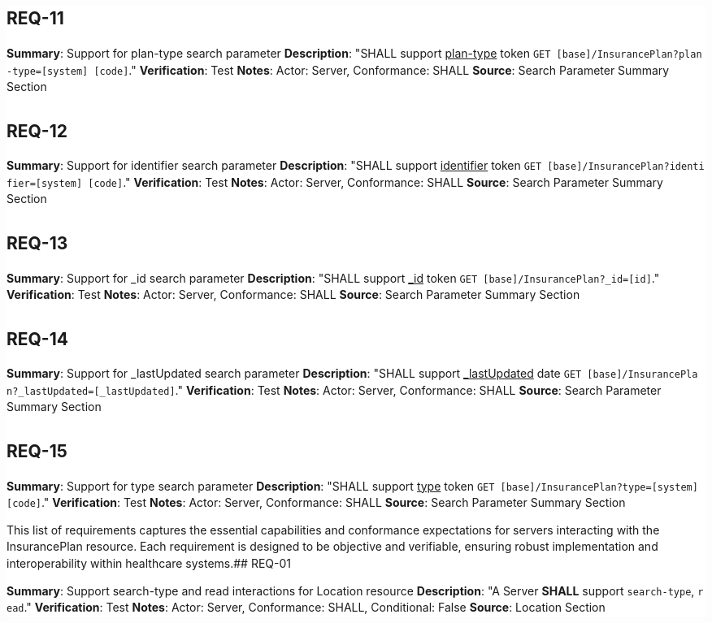 ## REQ-11

**Summary**: Support for plan-type search parameter
**Description**: "SHALL support [plan-type](SearchParameter-insuranceplan-plan-type.html) token `GET [base]/InsurancePlan?plan-type=[system] [code]`."
**Verification**: Test
**Notes**: Actor: Server, Conformance: SHALL
**Source**: Search Parameter Summary Section

## REQ-12

**Summary**: Support for identifier search parameter
**Description**: "SHALL support [identifier](SearchParameter-insuranceplan-identifier.html) token `GET [base]/InsurancePlan?identifier=[system] [code]`."
**Verification**: Test
**Notes**: Actor: Server, Conformance: SHALL
**Source**: Search Parameter Summary Section

## REQ-13

**Summary**: Support for _id search parameter
**Description**: "SHALL support [_id](http://hl7.org/fhir/R4/search.html) token `GET [base]/InsurancePlan?_id=[id]`."
**Verification**: Test
**Notes**: Actor: Server, Conformance: SHALL
**Source**: Search Parameter Summary Section

## REQ-14

**Summary**: Support for _lastUpdated search parameter
**Description**: "SHALL support [_lastUpdated](http://hl7.org/fhir/R4/search.html) date `GET [base]/InsurancePlan?_lastUpdated=[_lastUpdated]`."
**Verification**: Test
**Notes**: Actor: Server, Conformance: SHALL
**Source**: Search Parameter Summary Section

## REQ-15

**Summary**: Support for type search parameter
**Description**: "SHALL support [type](SearchParameter-insuranceplan-type.html) token `GET [base]/InsurancePlan?type=[system] [code]`."
**Verification**: Test
**Notes**: Actor: Server, Conformance: SHALL
**Source**: Search Parameter Summary Section

This list of requirements captures the essential capabilities and conformance expectations for servers interacting with the InsurancePlan resource. Each requirement is designed to be objective and verifiable, ensuring robust implementation and interoperability within healthcare systems.## REQ-01

**Summary**: Support search-type and read interactions for Location resource
**Description**: "A Server **SHALL** support `search-type`, `read`."
**Verification**: Test
**Notes**: Actor: Server, Conformance: SHALL, Conditional: False
**Source**: Location Section
